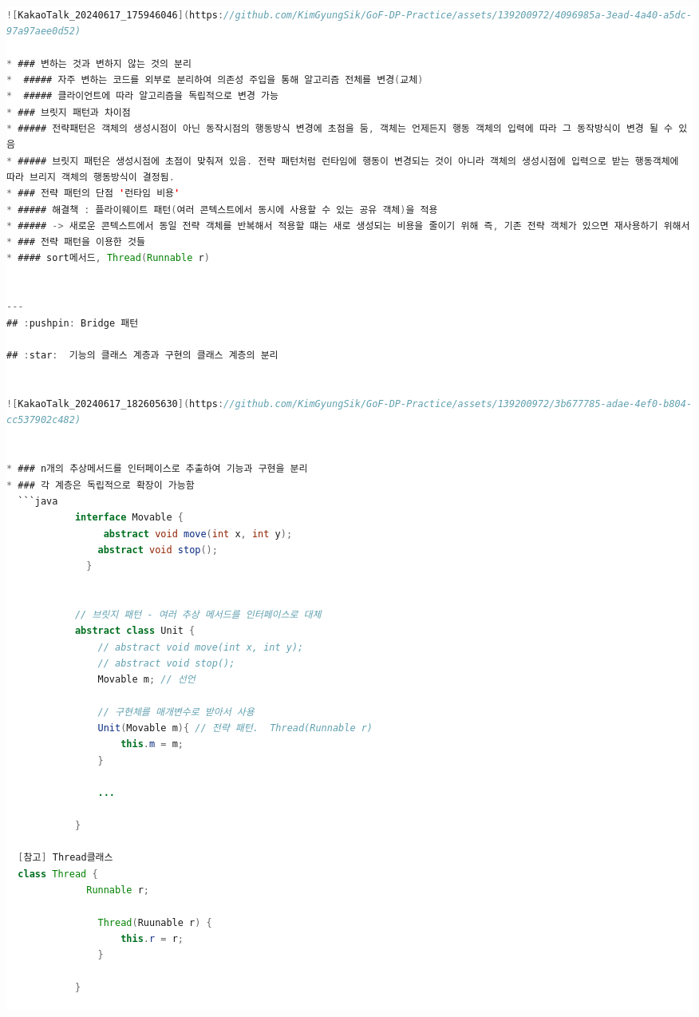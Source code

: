   ```java
![KakaoTalk_20240617_175946046](https://github.com/KimGyungSik/GoF-DP-Practice/assets/139200972/4096985a-3ead-4a40-a5dc-97a97aee0d52)

* ### 변하는 것과 변하지 않는 것의 분리
  *  ##### 자주 변하는 코드를 외부로 분리하여 의존성 주입을 통해 알고리즘 전체를 변경(교체)
  *  ##### 클라이언트에 따라 알고리즘을 독립적으로 변경 가능
* ### 브릿지 패턴과 차이점
  * ##### 전략패턴은 객체의 생성시점이 아닌 동작시점의 행동방식 변경에 초점을 둠, 객체는 언제든지 행동 객체의 입력에 따라 그 동작방식이 변경 될 수 있음
  * ##### 브릿지 패턴은 생성시점에 초점이 맞춰져 있음. 전략 패턴처럼 런타임에 행동이 변경되는 것이 아니라 객체의 생성시점에 입력으로 받는 행동객체에 따라 브리지 객체의 행동방식이 결정됨.
* ### 전략 패턴의 단점 '런타임 비용'
  * ##### 해결책 : 플라이웨이트 패턴(여러 콘텍스트에서 동시에 사용할 수 있는 공유 객체)을 적용
  * ##### -> 새로운 콘텍스트에서 동일 전략 객체를 반복해서 적용할 떄는 새로 생성되는 비용을 줄이기 위해 즉, 기존 전략 객체가 있으면 재사용하기 위해서 
* ### 전략 패턴을 이용한 것들 
  * #### sort메서드, Thread(Runnable r)


---
## :pushpin: Bridge 패턴

## :star:  기능의 클래스 계층과 구현의 클래스 계층의 분리


![KakaoTalk_20240617_182605630](https://github.com/KimGyungSik/GoF-DP-Practice/assets/139200972/3b677785-adae-4ef0-b804-cc537902c482)


* ### n개의 추상메서드를 인터페이스로 추출하여 기능과 구현을 분리 
  * ### 각 계층은 독립적으로 확장이 가능함
    ```java
              interface Movable {
                   abstract void move(int x, int y);
                  abstract void stop();
                }


              // 브릿지 패턴 - 여러 추상 메서드를 인터페이스로 대체
              abstract class Unit {
                  // abstract void move(int x, int y);
                  // abstract void stop();
                  Movable m; // 선언

                  // 구현체를 매개변수로 받아서 사용
                  Unit(Movable m){ // 전략 패턴.  Thread(Runnable r)
                      this.m = m;
                  }

                  ...

              }

    [참고] Thread클래스
    class Thread {
                Runnable r;

                  Thread(Ruunable r) {
                      this.r = r;
                  }

              }



  ```